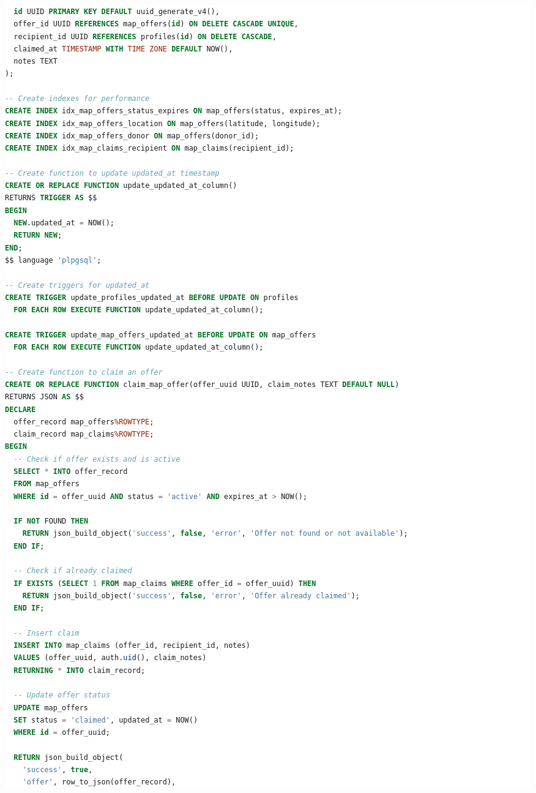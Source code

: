 ```sql
  id UUID PRIMARY KEY DEFAULT uuid_generate_v4(),
  offer_id UUID REFERENCES map_offers(id) ON DELETE CASCADE UNIQUE,
  recipient_id UUID REFERENCES profiles(id) ON DELETE CASCADE,
  claimed_at TIMESTAMP WITH TIME ZONE DEFAULT NOW(),
  notes TEXT
);

-- Create indexes for performance
CREATE INDEX idx_map_offers_status_expires ON map_offers(status, expires_at);
CREATE INDEX idx_map_offers_location ON map_offers(latitude, longitude);
CREATE INDEX idx_map_offers_donor ON map_offers(donor_id);
CREATE INDEX idx_map_claims_recipient ON map_claims(recipient_id);

-- Create function to update updated_at timestamp
CREATE OR REPLACE FUNCTION update_updated_at_column()
RETURNS TRIGGER AS $$
BEGIN
  NEW.updated_at = NOW();
  RETURN NEW;
END;
$$ language 'plpgsql';

-- Create triggers for updated_at
CREATE TRIGGER update_profiles_updated_at BEFORE UPDATE ON profiles
  FOR EACH ROW EXECUTE FUNCTION update_updated_at_column();

CREATE TRIGGER update_map_offers_updated_at BEFORE UPDATE ON map_offers
  FOR EACH ROW EXECUTE FUNCTION update_updated_at_column();

-- Create function to claim an offer
CREATE OR REPLACE FUNCTION claim_map_offer(offer_uuid UUID, claim_notes TEXT DEFAULT NULL)
RETURNS JSON AS $$
DECLARE
  offer_record map_offers%ROWTYPE;
  claim_record map_claims%ROWTYPE;
BEGIN
  -- Check if offer exists and is active
  SELECT * INTO offer_record 
  FROM map_offers 
  WHERE id = offer_uuid AND status = 'active' AND expires_at > NOW();
  
  IF NOT FOUND THEN
    RETURN json_build_object('success', false, 'error', 'Offer not found or not available');
  END IF;
  
  -- Check if already claimed
  IF EXISTS (SELECT 1 FROM map_claims WHERE offer_id = offer_uuid) THEN
    RETURN json_build_object('success', false, 'error', 'Offer already claimed');
  END IF;
  
  -- Insert claim
  INSERT INTO map_claims (offer_id, recipient_id, notes)
  VALUES (offer_uuid, auth.uid(), claim_notes)
  RETURNING * INTO claim_record;
  
  -- Update offer status
  UPDATE map_offers 
  SET status = 'claimed', updated_at = NOW()
  WHERE id = offer_uuid;
  
  RETURN json_build_object(
    'success', true,
    'offer', row_to_json(offer_record),
```